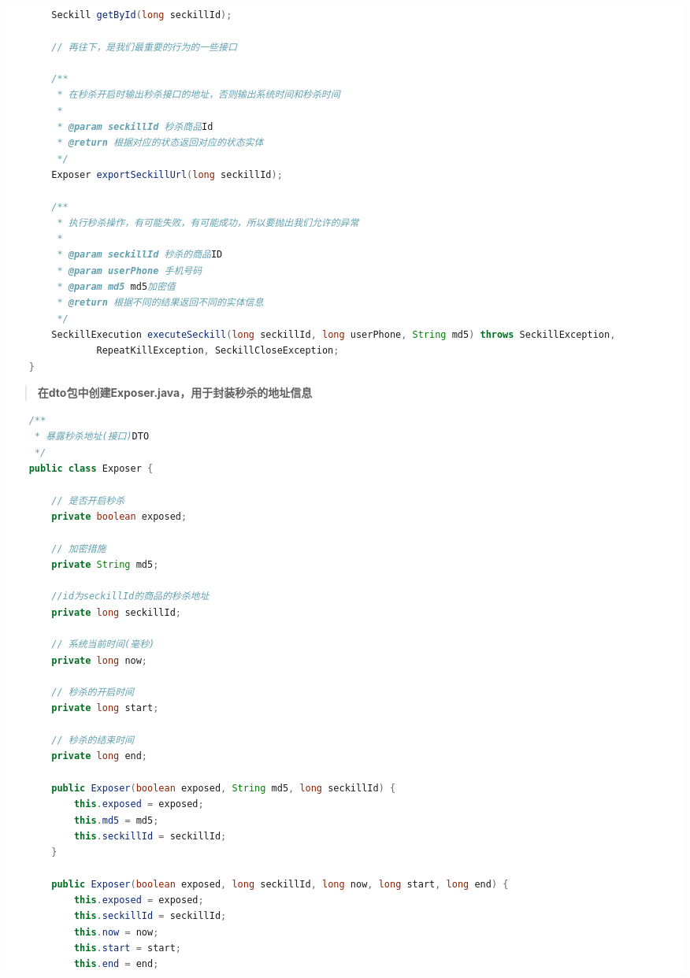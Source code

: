 ```java	
		Seckill getById(long seckillId);
	
		// 再往下，是我们最重要的行为的一些接口
	
		/**
		 * 在秒杀开启时输出秒杀接口的地址，否则输出系统时间和秒杀时间
		 * 
		 * @param seckillId 秒杀商品Id
		 * @return 根据对应的状态返回对应的状态实体
		 */
		Exposer exportSeckillUrl(long seckillId);
	
		/**
		 * 执行秒杀操作，有可能失败，有可能成功，所以要抛出我们允许的异常
		 * 
		 * @param seckillId 秒杀的商品ID
		 * @param userPhone 手机号码
		 * @param md5 md5加密值
		 * @return 根据不同的结果返回不同的实体信息
		 */
		SeckillExecution executeSeckill(long seckillId, long userPhone, String md5) throws SeckillException,
				RepeatKillException, SeckillCloseException;
	}
```

>**在dto包中创建Exposer.java，用于封装秒杀的地址信息**

```java
	/**
	 * 暴露秒杀地址(接口)DTO
	 */
	public class Exposer {
	
		// 是否开启秒杀
		private boolean exposed;
	
		// 加密措施
		private String md5;
	
		//id为seckillId的商品的秒杀地址
		private long seckillId;
	
		// 系统当前时间(毫秒)
		private long now;
	
		// 秒杀的开启时间
		private long start;
	
		// 秒杀的结束时间
		private long end;
	
		public Exposer(boolean exposed, String md5, long seckillId) {
			this.exposed = exposed;
			this.md5 = md5;
			this.seckillId = seckillId;
		}
	
		public Exposer(boolean exposed, long seckillId, long now, long start, long end) {
			this.exposed = exposed;
			this.seckillId = seckillId;
			this.now = now;
			this.start = start;
			this.end = end;
```